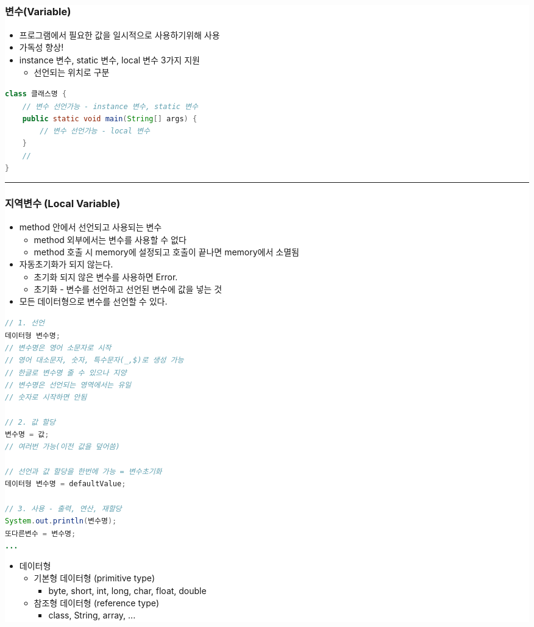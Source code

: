 ### 변수(Variable)

* 프로그램에서 필요한 값을 일시적으로 사용하기위해 사용
* 가독성 향상!
* instance 변수, static 변수, local 변수 3가지 지원
  * 선언되는 위치로 구분

```java
class 클래스명 {
    // 변수 선언가능 - instance 변수, static 변수
    public static void main(String[] args) {
        // 변수 선언가능 - local 변수
    }
    //
}
```

---

### 지역변수 (Local Variable)

* method 안에서 선언되고 사용되는 변수
  * method 외부에서는 변수를 사용할 수 없다
  * method 호출 시 memory에 설정되고 호출이 끝나면 memory에서 소멸됨
* 자동초기화가 되지 않는다.
  * 초기화 되지 않은 변수를 사용하면 Error.
  * 초기화 - 변수를 선언하고 선언된 변수에 값을 넣는 것
* 모든 데이터형으로 변수를 선언할 수 있다. 

```java
// 1. 선언
데이터형 변수명;
// 변수명은 영어 소문자로 시작
// 영어 대소문자, 숫자, 특수문자(_,$)로 생성 가능
// 한글로 변수명 줄 수 있으나 지양
// 변수명은 선언되는 영역에서는 유일 
// 숫자로 시작하면 안됨

// 2. 값 할당
변수명 = 값;
// 여러번 가능(이전 값을 덮어씀)

// 선언과 값 할당을 한번에 가능 = 변수초기화
데이터형 변수명 = defaultValue;

// 3. 사용 - 출력, 연산, 재할당
System.out.println(변수명);
또다른변수 = 변수명;
...
```

* 데이터형
  * 기본형 데이터형 (primitive type)
    * byte, short, int, long, char, float, double
  * 참조형 데이터형 (reference type)
    * class, String, array, ...



